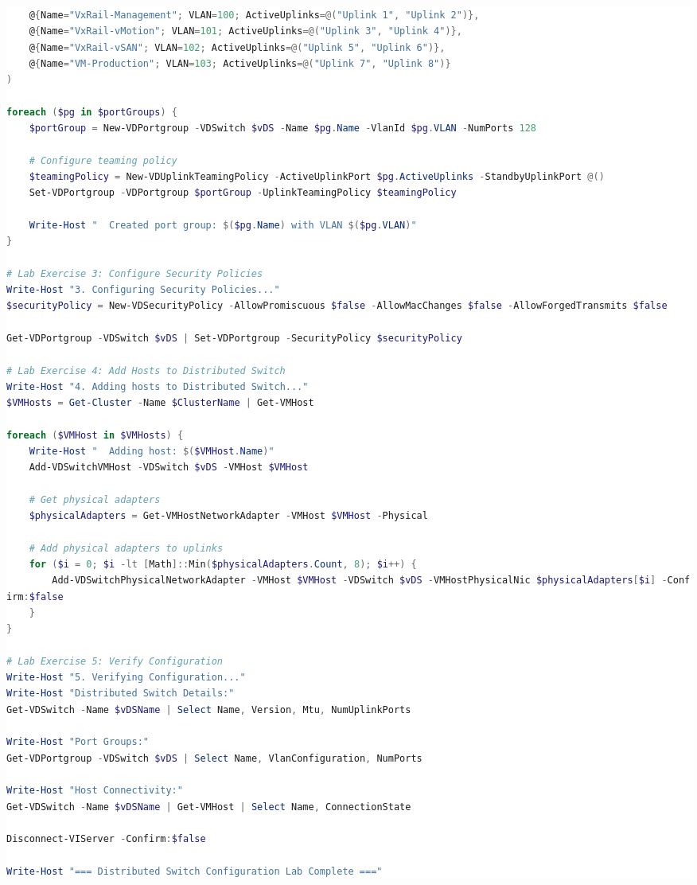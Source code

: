 ```powershell
    @{Name="VxRail-Management"; VLAN=100; ActiveUplinks=@("Uplink 1", "Uplink 2")},
    @{Name="VxRail-vMotion"; VLAN=101; ActiveUplinks=@("Uplink 3", "Uplink 4")},
    @{Name="VxRail-vSAN"; VLAN=102; ActiveUplinks=@("Uplink 5", "Uplink 6")},
    @{Name="VM-Production"; VLAN=103; ActiveUplinks=@("Uplink 7", "Uplink 8")}
)

foreach ($pg in $portGroups) {
    $portGroup = New-VDPortgroup -VDSwitch $vDS -Name $pg.Name -VlanId $pg.VLAN -NumPorts 128
    
    # Configure teaming policy
    $teamingPolicy = New-VDUplinkTeamingPolicy -ActiveUplinkPort $pg.ActiveUplinks -StandbyUplinkPort @()
    Set-VDPortgroup -VDPortgroup $portGroup -UplinkTeamingPolicy $teamingPolicy
    
    Write-Host "  Created port group: $($pg.Name) with VLAN $($pg.VLAN)"
}

# Lab Exercise 3: Configure Security Policies
Write-Host "3. Configuring Security Policies..."
$securityPolicy = New-VDSecurityPolicy -AllowPromiscuous $false -AllowMacChanges $false -AllowForgedTransmits $false

Get-VDPortgroup -VDSwitch $vDS | Set-VDPortgroup -SecurityPolicy $securityPolicy

# Lab Exercise 4: Add Hosts to Distributed Switch
Write-Host "4. Adding hosts to Distributed Switch..."
$VMHosts = Get-Cluster -Name $ClusterName | Get-VMHost

foreach ($VMHost in $VMHosts) {
    Write-Host "  Adding host: $($VMHost.Name)"
    Add-VDSwitchVMHost -VDSwitch $vDS -VMHost $VMHost
    
    # Get physical adapters
    $physicalAdapters = Get-VMHostNetworkAdapter -VMHost $VMHost -Physical
    
    # Add physical adapters to uplinks
    for ($i = 0; $i -lt [Math]::Min($physicalAdapters.Count, 8); $i++) {
        Add-VDSwitchPhysicalNetworkAdapter -VMHost $VMHost -VDSwitch $vDS -VMHostPhysicalNic $physicalAdapters[$i] -Confirm:$false
    }
}

# Lab Exercise 5: Verify Configuration
Write-Host "5. Verifying Configuration..."
Write-Host "Distributed Switch Details:"
Get-VDSwitch -Name $vDSName | Select Name, Version, Mtu, NumUplinkPorts

Write-Host "Port Groups:"
Get-VDPortgroup -VDSwitch $vDS | Select Name, VlanConfiguration, NumPorts

Write-Host "Host Connectivity:"
Get-VDSwitch -Name $vDSName | Get-VMHost | Select Name, ConnectionState

Disconnect-VIServer -Confirm:$false

Write-Host "=== Distributed Switch Configuration Lab Complete ==="
```
